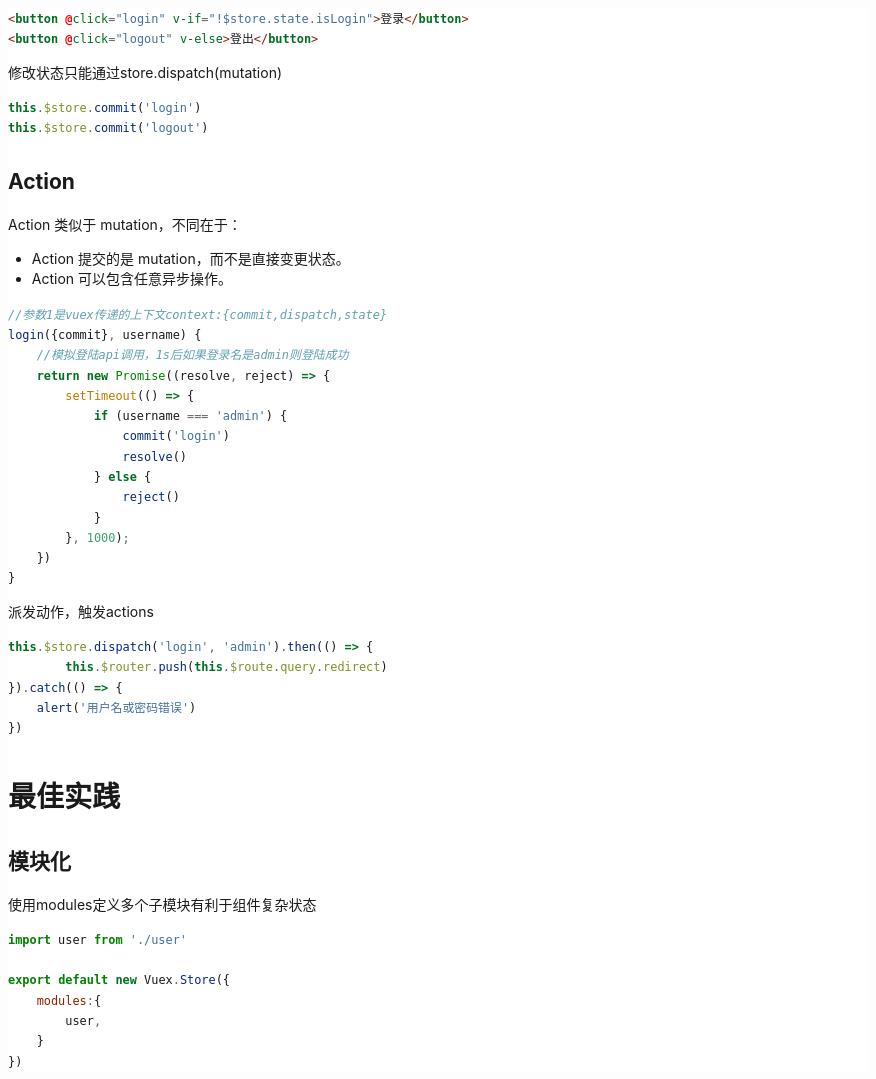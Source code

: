 ```html
<button @click="login" v-if="!$store.state.isLogin">登录</button>
<button @click="logout" v-else>登出</button>
```

修改状态只能通过store.dispatch(mutation)

```js
this.$store.commit('login')
this.$store.commit('logout')
```

## Action

Action 类似于 mutation，不同在于：
- Action 提交的是 mutation，而不是直接变更状态。
- Action 可以包含任意异步操作。

```js
//参数1是vuex传递的上下文context:{commit,dispatch,state}
login({commit}, username) {
    //模拟登陆api调用，1s后如果登录名是admin则登陆成功
    return new Promise((resolve, reject) => {
        setTimeout(() => {
            if (username === 'admin') {
                commit('login')
                resolve()
            } else {
                reject()
            }
        }, 1000);
    })
}
```

派发动作，触发actions

```js
this.$store.dispatch('login', 'admin').then(() => {
        this.$router.push(this.$route.query.redirect)
}).catch(() => {
    alert('用户名或密码错误')
})
```

# 最佳实践

## 模块化

使用modules定义多个子模块有利于组件复杂状态

```js
import user from './user'

export default new Vuex.Store({
    modules:{
        user,
    }
})
```
